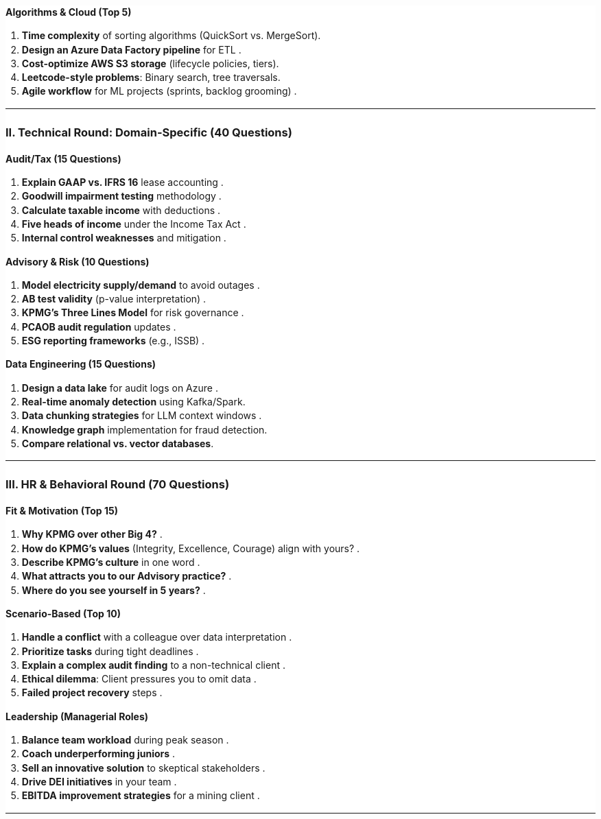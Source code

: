 **Algorithms & Cloud (Top 5)**  
1. **Time complexity** of sorting algorithms (QuickSort vs. MergeSort).  
2. **Design an Azure Data Factory pipeline** for ETL .  
3. **Cost-optimize AWS S3 storage** (lifecycle policies, tiers).  
4. **Leetcode-style problems**: Binary search, tree traversals.  
5. **Agile workflow** for ML projects (sprints, backlog grooming) .  

---

### **II. Technical Round: Domain-Specific (40 Questions)**  
**Audit/Tax (15 Questions)**  
1. **Explain GAAP vs. IFRS 16** lease accounting .  
2. **Goodwill impairment testing** methodology .  
3. **Calculate taxable income** with deductions .  
4. **Five heads of income** under the Income Tax Act .  
5. **Internal control weaknesses** and mitigation .  

**Advisory & Risk (10 Questions)**  
1. **Model electricity supply/demand** to avoid outages .  
2. **AB test validity** (p-value interpretation) .  
3. **KPMG’s Three Lines Model** for risk governance .  
4. **PCAOB audit regulation** updates .  
5. **ESG reporting frameworks** (e.g., ISSB) .  

**Data Engineering (15 Questions)**  
1. **Design a data lake** for audit logs on Azure .  
2. **Real-time anomaly detection** using Kafka/Spark.  
3. **Data chunking strategies** for LLM context windows .  
4. **Knowledge graph** implementation for fraud detection.  
5. **Compare relational vs. vector databases**.  

---

### **III. HR & Behavioral Round (70 Questions)**  
**Fit & Motivation (Top 15)**  
1. **Why KPMG over other Big 4?** .  
2. **How do KPMG’s values** (Integrity, Excellence, Courage) align with yours? .  
3. **Describe KPMG’s culture** in one word .  
4. **What attracts you to our Advisory practice?** .  
5. **Where do you see yourself in 5 years?** .  

**Scenario-Based (Top 10)**  
1. **Handle a conflict** with a colleague over data interpretation .  
2. **Prioritize tasks** during tight deadlines .  
3. **Explain a complex audit finding** to a non-technical client .  
4. **Ethical dilemma**: Client pressures you to omit data .  
5. **Failed project recovery** steps .  

**Leadership (Managerial Roles)**  
1. **Balance team workload** during peak season .  
2. **Coach underperforming juniors** .  
3. **Sell an innovative solution** to skeptical stakeholders .  
4. **Drive DEI initiatives** in your team .  
5. **EBITDA improvement strategies** for a mining client .  

---